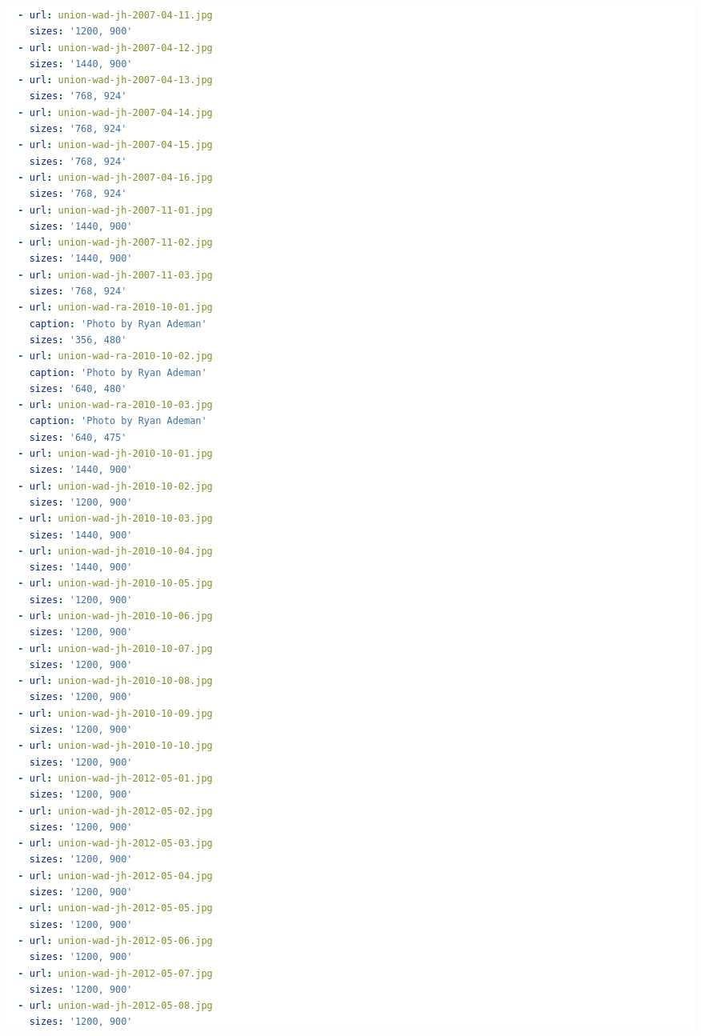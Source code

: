 ```yaml
  - url: union-wad-jh-2007-04-11.jpg
    sizes: '1200, 900'
  - url: union-wad-jh-2007-04-12.jpg
    sizes: '1440, 900'
  - url: union-wad-jh-2007-04-13.jpg
    sizes: '768, 924'
  - url: union-wad-jh-2007-04-14.jpg
    sizes: '768, 924'
  - url: union-wad-jh-2007-04-15.jpg
    sizes: '768, 924'
  - url: union-wad-jh-2007-04-16.jpg
    sizes: '768, 924'
  - url: union-wad-jh-2007-11-01.jpg
    sizes: '1440, 900'
  - url: union-wad-jh-2007-11-02.jpg
    sizes: '1440, 900'
  - url: union-wad-jh-2007-11-03.jpg
    sizes: '768, 924'
  - url: union-wad-ra-2010-10-01.jpg
    caption: 'Photo by Ryan Ademan'
    sizes: '356, 480'
  - url: union-wad-ra-2010-10-02.jpg
    caption: 'Photo by Ryan Ademan'
    sizes: '640, 480'
  - url: union-wad-ra-2010-10-03.jpg
    caption: 'Photo by Ryan Ademan'
    sizes: '640, 475'
  - url: union-wad-jh-2010-10-01.jpg
    sizes: '1440, 900'
  - url: union-wad-jh-2010-10-02.jpg
    sizes: '1200, 900'
  - url: union-wad-jh-2010-10-03.jpg
    sizes: '1440, 900'
  - url: union-wad-jh-2010-10-04.jpg
    sizes: '1440, 900'
  - url: union-wad-jh-2010-10-05.jpg
    sizes: '1200, 900'
  - url: union-wad-jh-2010-10-06.jpg
    sizes: '1200, 900'
  - url: union-wad-jh-2010-10-07.jpg
    sizes: '1200, 900'
  - url: union-wad-jh-2010-10-08.jpg
    sizes: '1200, 900'
  - url: union-wad-jh-2010-10-09.jpg
    sizes: '1200, 900'
  - url: union-wad-jh-2010-10-10.jpg
    sizes: '1200, 900'
  - url: union-wad-jh-2012-05-01.jpg
    sizes: '1200, 900'
  - url: union-wad-jh-2012-05-02.jpg
    sizes: '1200, 900'
  - url: union-wad-jh-2012-05-03.jpg
    sizes: '1200, 900'
  - url: union-wad-jh-2012-05-04.jpg
    sizes: '1200, 900'
  - url: union-wad-jh-2012-05-05.jpg
    sizes: '1200, 900'
  - url: union-wad-jh-2012-05-06.jpg
    sizes: '1200, 900'
  - url: union-wad-jh-2012-05-07.jpg
    sizes: '1200, 900'
  - url: union-wad-jh-2012-05-08.jpg
    sizes: '1200, 900'
```
